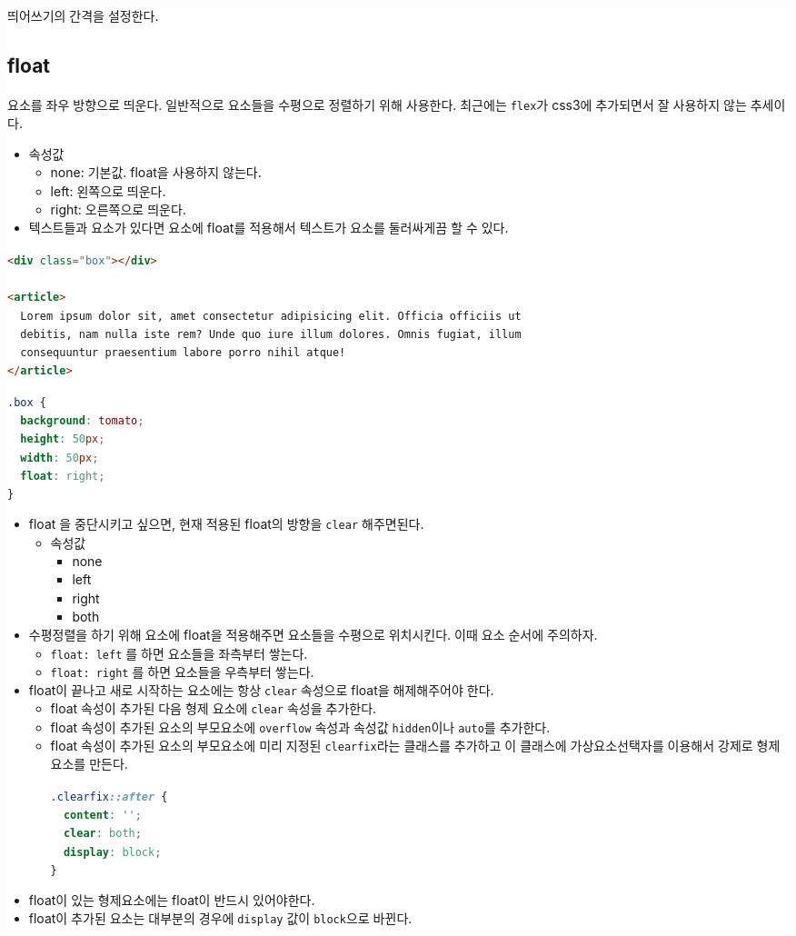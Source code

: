 띄어쓰기의 간격을 설정한다.

## float

요소를 좌우 방향으로 띄운다. 일반적으로 요소들을 수평으로 정렬하기 위해 사용한다. 최근에는 `flex`가 css3에 추가되면서 잘 사용하지 않는 추세이다.

- 속성값
  - none: 기본값. float을 사용하지 않는다.
  - left: 왼쪽으로 띄운다.
  - right: 오른쪽으로 띄운다.
- 텍스트들과 요소가 있다면 요소에 float를 적용해서 텍스트가 요소를 둘러싸게끔 할 수 있다.

```html
<div class="box"></div>

<article>
  Lorem ipsum dolor sit, amet consectetur adipisicing elit. Officia officiis ut
  debitis, nam nulla iste rem? Unde quo iure illum dolores. Omnis fugiat, illum
  consequuntur praesentium labore porro nihil atque!
</article>
```

```css
.box {
  background: tomato;
  height: 50px;
  width: 50px;
  float: right;
}
```

- float 을 중단시키고 싶으면, 현재 적용된 float의 방향을 `clear` 해주면된다.
  - 속성값
    - none
    - left
    - right
    - both
- 수평정렬을 하기 위해 요소에 float을 적용해주면 요소들을 수평으로 위치시킨다. 이때 요소 순서에 주의하자.
  - `float: left` 를 하면 요소들을 좌측부터 쌓는다.
  - `float: right` 를 하면 요소들을 우측부터 쌓는다.
- float이 끝나고 새로 시작하는 요소에는 항상 `clear` 속성으로 float을 해제해주어야 한다.
  - float 속성이 추가된 다음 형제 요소에 `clear` 속성을 추가한다.
  - float 속성이 추가된 요소의 부모요소에 `overflow` 속성과 속성값 `hidden`이나 `auto`를 추가한다.
  - float 속성이 추가된 요소의 부모요소에 미리 지정된 `clearfix`라는 클래스를 추가하고 이 클래스에 가상요소선택자를 이용해서 강제로 형제요소를 만든다.
    ```css
    .clearfix::after {
      content: '';
      clear: both;
      display: block;
    }
    ```
- float이 있는 형제요소에는 float이 반드시 있어야한다.
- float이 추가된 요소는 대부분의 경우에 `display` 값이 `block`으로 바뀐다.
